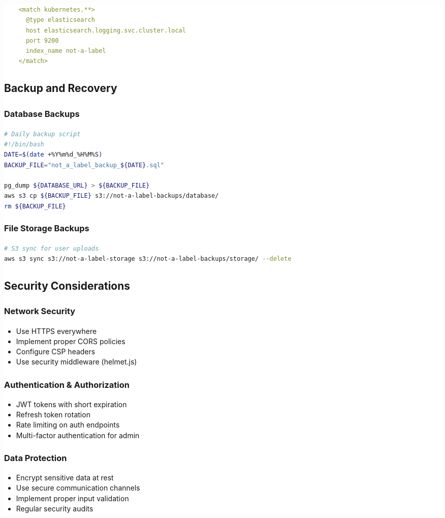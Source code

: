```yaml
    <match kubernetes.**>
      @type elasticsearch
      host elasticsearch.logging.svc.cluster.local
      port 9200
      index_name not-a-label
    </match>
```

## Backup and Recovery

### Database Backups

```bash
# Daily backup script
#!/bin/bash
DATE=$(date +%Y%m%d_%H%M%S)
BACKUP_FILE="not_a_label_backup_${DATE}.sql"

pg_dump ${DATABASE_URL} > ${BACKUP_FILE}
aws s3 cp ${BACKUP_FILE} s3://not-a-label-backups/database/
rm ${BACKUP_FILE}
```

### File Storage Backups

```bash
# S3 sync for user uploads
aws s3 sync s3://not-a-label-storage s3://not-a-label-backups/storage/ --delete
```

## Security Considerations

### Network Security

- Use HTTPS everywhere
- Implement proper CORS policies
- Configure CSP headers
- Use security middleware (helmet.js)

### Authentication & Authorization

- JWT tokens with short expiration
- Refresh token rotation
- Rate limiting on auth endpoints
- Multi-factor authentication for admin

### Data Protection

- Encrypt sensitive data at rest
- Use secure communication channels
- Implement proper input validation
- Regular security audits
